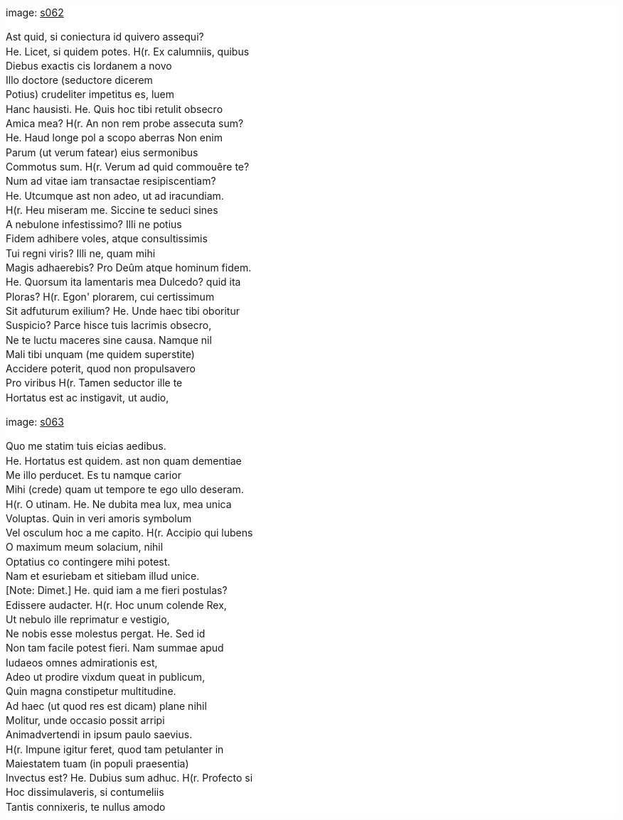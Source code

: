 image: [s062](http://mateo.uni-mannheim.de/camena/schopjac1/jpg/s062.html)

Ast quid, si coniectura id quivero assequi?\
He. Licet, si quidem potes. H(r. Ex calumniis, quibus\
Diebus exactis cis Iordanem a novo\
Illo doctore (seductore dicerem\
Potius) crudeliter impetitus es, luem\
Hanc hausisti. He. Quis hoc tibi retulit obsecro\
Amica mea? H(r. An non rem probe assecuta sum?\
He. Haud longe pol a scopo aberras Non enim\
Parum (ut verum fatear) eius sermonibus\
Commotus sum. H(r. Verum ad quid commouêre te?\
Num ad vitae iam transactae resipiscentiam?\
He. Utcumque ast non adeo, ut ad iracundiam.\
H(r. Heu miseram me. Siccine te seduci sines\
A nebulone infestissimo? Illi ne potius\
Fidem adhibere voles, atque consultissimis\
Tui regni viris? Illi ne, quam mihi\
Magis adhaerebis? Pro Deûm atque hominum fidem.\
He. Quorsum ita lamentaris mea Dulcedo? quid ita\
Ploras? H(r. Egon\' plorarem, cui certissimum\
Sit adfuturum exilium? He. Unde haec tibi oboritur\
Suspicio? Parce hisce tuis lacrimis obsecro,\
Ne te luctu maceres sine causa. Namque nil\
Mali tibi unquam (me quidem superstite)\
Accidere poterit, quod non propulsavero\
Pro viribus H(r. Tamen seductor ille te\
Hortatus est ac instigavit, ut audio,

image: [s063](http://mateo.uni-mannheim.de/camena/schopjac1/jpg/s063.html)

Quo me statim tuis eicias aedibus.\
He. Hortatus est quidem. ast non quam dementiae\
Me illo perducet. Es tu namque carior\
Mihi (crede) quam ut tempore te ego ullo deseram.\
H(r. O utinam. He. Ne dubita mea lux, mea unica\
Voluptas. Quin in veri amoris symbolum\
Vel osculum hoc a me capito. H(r. Accipio qui lubens\
O maximum meum solacium, nihil\
Optatius co contingere mihi potest.\
Nam et esuriebam et sitiebam illud unice.\
\[Note: Dimet.\] He. quid iam a me fieri postulas?\
Edissere audacter. H(r. Hoc unum colende Rex,\
Ut nebulo ille reprimatur e vestigio,\
Ne nobis esse molestus pergat. He. Sed id\
Non tam facile potest fieri. Nam summae apud\
Iudaeos omnes admirationis est,\
Adeo ut prodire vixdum queat in publicum,\
Quin magna constipetur multitudine.\
Ad haec (ut quod res est dicam) plane nihil\
Molitur, unde occasio possit arripi\
Animadvertendi in ipsum paulo saevius.\
H(r. Impune igitur feret, quod tam petulanter in\
Maiestatem tuam (in populi praesentia)\
Invectus est? He. Dubius sum adhuc. H(r. Profecto si\
Hoc dissimulaveris, si contumeliis\
Tantis connixeris, te nullus amodo

